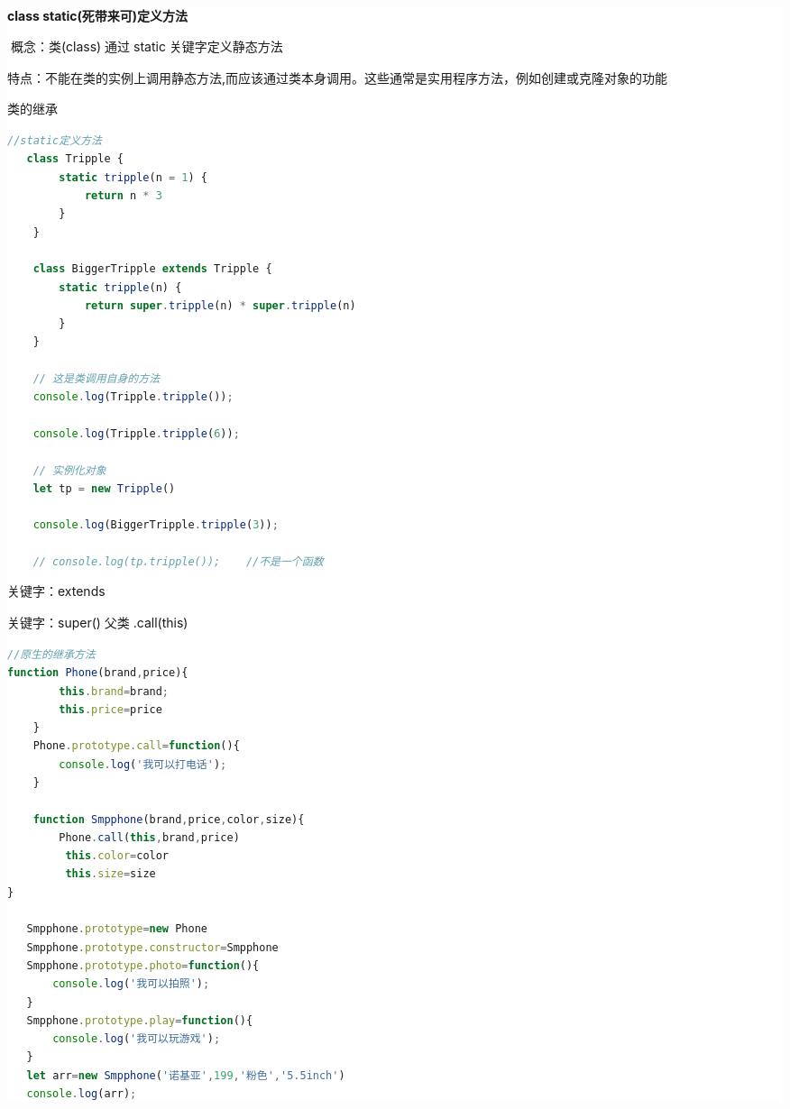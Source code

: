 

**class static(死带来可)定义方法**

​     概念：类(class) 通过 static 关键字定义静态方法

​     特点：不能在类的实例上调用静态方法,而应该通过类本身调用。这些通常是实用程序方法，例如创建或克隆对象的功能

类的继承

```js
//static定义方法
   class Tripple {
        static tripple(n = 1) {
            return n * 3
        }
    }

    class BiggerTripple extends Tripple {
        static tripple(n) {
            return super.tripple(n) * super.tripple(n)
        }
    }

    // 这是类调用自身的方法
    console.log(Tripple.tripple());

    console.log(Tripple.tripple(6));

    // 实例化对象
    let tp = new Tripple()

    console.log(BiggerTripple.tripple(3));

    // console.log(tp.tripple());    //不是一个函数
```



关键字：extends 

关键字：super()       父类 .call(this)

```js
//原生的继承方法    
function Phone(brand,price){
        this.brand=brand;
        this.price=price
    }
    Phone.prototype.call=function(){
        console.log('我可以打电话');
    }

    function Smpphone(brand,price,color,size){
        Phone.call(this,brand,price)
         this.color=color
         this.size=size
}

   Smpphone.prototype=new Phone
   Smpphone.prototype.constructor=Smpphone
   Smpphone.prototype.photo=function(){
       console.log('我可以拍照');
   }
   Smpphone.prototype.play=function(){
       console.log('我可以玩游戏');
   }
   let arr=new Smpphone('诺基亚',199,'粉色','5.5inch')
   console.log(arr);
```